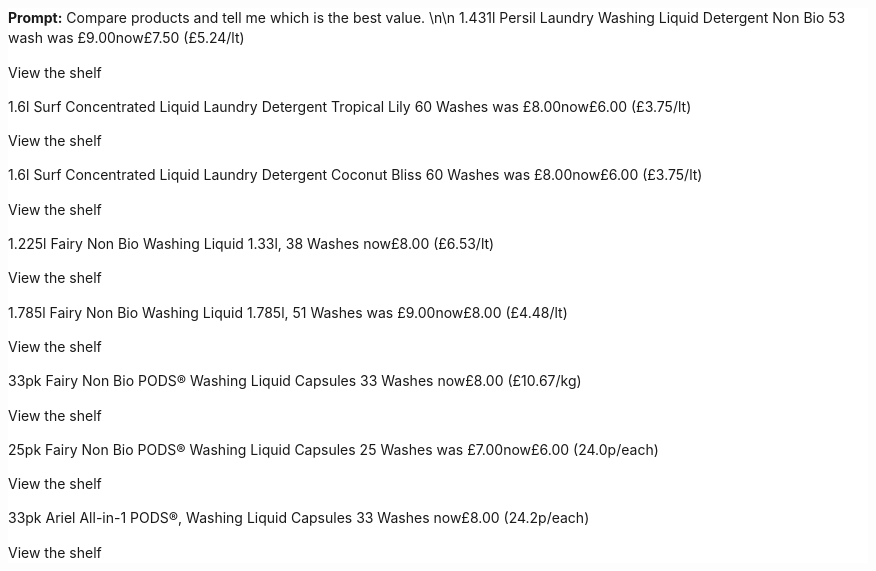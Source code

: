 **Prompt:**
Compare products and tell me which is the best value. \n\n
1.431l
Persil Laundry Washing Liquid Detergent Non Bio 53 wash
was  £9.00now£7.50
(£5.24/lt)

View the shelf

1.6l
Surf Concentrated Liquid Laundry Detergent Tropical Lily 60 Washes
was  £8.00now£6.00
(£3.75/lt)

View the shelf

1.6l
Surf Concentrated Liquid Laundry Detergent Coconut Bliss 60 Washes
was  £8.00now£6.00
(£3.75/lt)

View the shelf

1.225l
Fairy Non Bio Washing Liquid 1.33l, 38 Washes
now£8.00
(£6.53/lt)

View the shelf

1.785l
Fairy Non Bio Washing Liquid 1.785l, 51 Washes
was  £9.00now£8.00
(£4.48/lt)

View the shelf

33pk
Fairy Non Bio PODS® Washing Liquid Capsules 33 Washes
now£8.00
(£10.67/kg)

View the shelf

25pk
Fairy Non Bio PODS® Washing Liquid Capsules 25 Washes
was  £7.00now£6.00
(24.0p/each)

View the shelf

33pk
Ariel All-in-1 PODS®, Washing Liquid Capsules 33 Washes
now£8.00
(24.2p/each)

View the shelf
